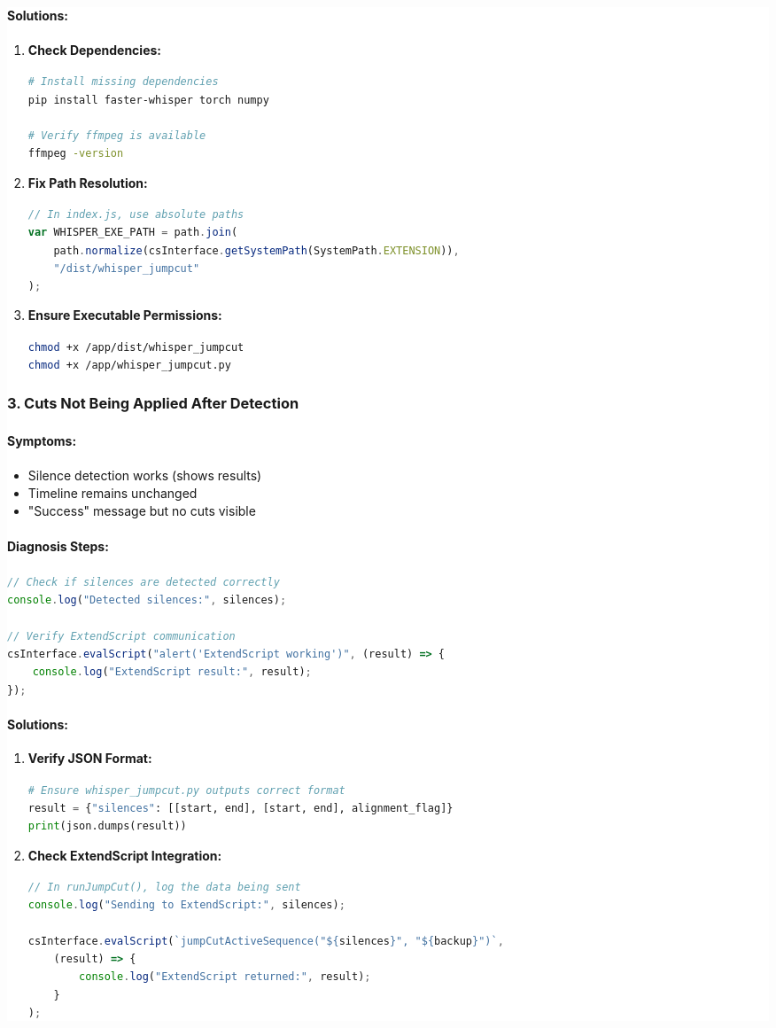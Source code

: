 #### **Solutions:**
1. **Check Dependencies:**
   ```bash
   # Install missing dependencies
   pip install faster-whisper torch numpy
   
   # Verify ffmpeg is available
   ffmpeg -version
   ```

2. **Fix Path Resolution:**
   ```javascript
   // In index.js, use absolute paths
   var WHISPER_EXE_PATH = path.join(
       path.normalize(csInterface.getSystemPath(SystemPath.EXTENSION)), 
       "/dist/whisper_jumpcut"
   );
   ```

3. **Ensure Executable Permissions:**
   ```bash
   chmod +x /app/dist/whisper_jumpcut
   chmod +x /app/whisper_jumpcut.py
   ```

### 3. Cuts Not Being Applied After Detection

#### **Symptoms:**
- Silence detection works (shows results)
- Timeline remains unchanged
- "Success" message but no cuts visible

#### **Diagnosis Steps:**
```javascript
// Check if silences are detected correctly
console.log("Detected silences:", silences);

// Verify ExtendScript communication
csInterface.evalScript("alert('ExtendScript working')", (result) => {
    console.log("ExtendScript result:", result);
});
```

#### **Solutions:**
1. **Verify JSON Format:**
   ```python
   # Ensure whisper_jumpcut.py outputs correct format
   result = {"silences": [[start, end], [start, end], alignment_flag]}
   print(json.dumps(result))
   ```

2. **Check ExtendScript Integration:**
   ```javascript
   // In runJumpCut(), log the data being sent
   console.log("Sending to ExtendScript:", silences);
   
   csInterface.evalScript(`jumpCutActiveSequence("${silences}", "${backup}")`, 
       (result) => {
           console.log("ExtendScript returned:", result);
       }
   );
   ```

